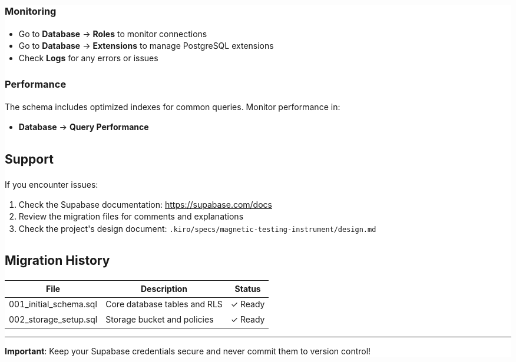 ### Monitoring
- Go to **Database** → **Roles** to monitor connections
- Go to **Database** → **Extensions** to manage PostgreSQL extensions
- Check **Logs** for any errors or issues

### Performance
The schema includes optimized indexes for common queries. Monitor performance in:
- **Database** → **Query Performance**

## Support

If you encounter issues:
1. Check the Supabase documentation: https://supabase.com/docs
2. Review the migration files for comments and explanations
3. Check the project's design document: `.kiro/specs/magnetic-testing-instrument/design.md`

## Migration History

| File | Description | Status |
|------|-------------|--------|
| 001_initial_schema.sql | Core database tables and RLS | ✓ Ready |
| 002_storage_setup.sql | Storage bucket and policies | ✓ Ready |

---

**Important**: Keep your Supabase credentials secure and never commit them to version control!

